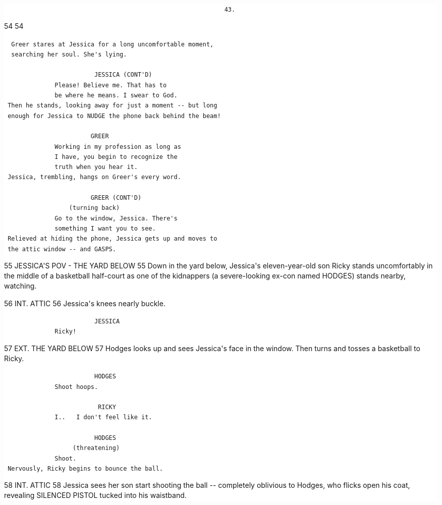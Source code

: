 

                                                                 43.

54                                                                     54


      Greer stares at Jessica for a long uncomfortable moment,
      searching her soul. She's lying.

                             JESSICA (CONT'D)
                  Please! Believe me. That has to
                  be where he means. I swear to God.
     Then he stands, looking away for just a moment -- but long
     enough for Jessica to NUDGE the phone back behind the beam!

                            GREER
                  Working in my profession as long as
                  I have, you begin to recognize the
                  truth when you hear it.
     Jessica, trembling, hangs on Greer's every word.

                            GREER (CONT'D)
                      (turning back)
                  Go to the window, Jessica. There's
                  something I want you to see.
     Relieved at hiding the phone, Jessica gets up and moves to
     the attic window -- and GASPS.

55   JESSICA'S POV - THE YARD BELOW                                    55
     Down in the yard below, Jessica's eleven-year-old son Ricky
     stands uncomfortably in the middle of a basketball half-court
     as one of the kidnappers (a severe-looking ex-con named
     HODGES) stands nearby, watching.

56   INT. ATTIC                                                        56
     Jessica's knees nearly buckle.

                             JESSICA
                  Ricky!

57   EXT. THE YARD BELOW                                               57
     Hodges looks up and sees Jessica's face in the window.   Then
     turns and tosses a basketball to Ricky.

                             HODGES
                  Shoot hoops.

                              RICKY
                  I..   I don't feel like it.

                             HODGES
                       (threatening)
                  Shoot.
     Nervously, Ricky begins to bounce the ball.

58   INT. ATTIC                                                        58
     Jessica sees her son start shooting the ball -- completely
     oblivious to Hodges, who flicks open his coat, revealing
     SILENCED PISTOL tucked into his waistband.
